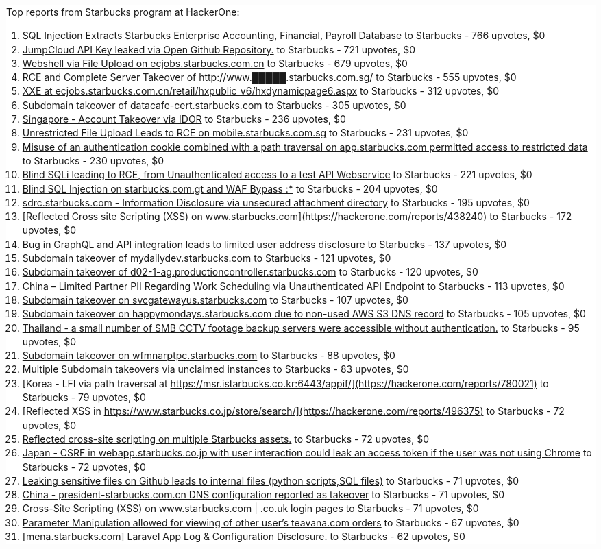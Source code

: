 Top reports from Starbucks program at HackerOne:

1. [SQL Injection Extracts Starbucks Enterprise Accounting, Financial, Payroll Database](https://hackerone.com/reports/531051) to Starbucks - 766 upvotes, $0
2. [JumpCloud API Key leaked via Open Github Repository.](https://hackerone.com/reports/716292) to Starbucks - 721 upvotes, $0
3. [Webshell via File Upload on ecjobs.starbucks.com.cn](https://hackerone.com/reports/506646) to Starbucks - 679 upvotes, $0
4. [RCE and Complete Server Takeover of http://www.█████.starbucks.com.sg/](https://hackerone.com/reports/502758) to Starbucks - 555 upvotes, $0
5. [XXE at ecjobs.starbucks.com.cn/retail/hxpublic_v6/hxdynamicpage6.aspx](https://hackerone.com/reports/500515) to Starbucks - 312 upvotes, $0
6. [Subdomain takeover of datacafe-cert.starbucks.com](https://hackerone.com/reports/665398) to Starbucks - 305 upvotes, $0
7. [Singapore - Account Takeover via IDOR](https://hackerone.com/reports/876300) to Starbucks - 236 upvotes, $0
8. [Unrestricted File Upload Leads to RCE on mobile.starbucks.com.sg](https://hackerone.com/reports/1027822) to Starbucks - 231 upvotes, $0
9. [Misuse of an authentication cookie combined with a path traversal on app.starbucks.com permitted access to restricted data](https://hackerone.com/reports/876295) to Starbucks - 230 upvotes, $0
10. [Blind SQLi leading to RCE, from Unauthenticated access to a test API Webservice](https://hackerone.com/reports/592400) to Starbucks - 221 upvotes, $0
11. [Blind SQL Injection on starbucks.com.gt and WAF Bypass  :*](https://hackerone.com/reports/549355) to Starbucks - 204 upvotes, $0
12. [sdrc.starbucks.com - Information Disclosure via unsecured attachment directory](https://hackerone.com/reports/769016) to Starbucks - 195 upvotes, $0
13. [Reflected Cross site Scripting (XSS) on www.starbucks.com](https://hackerone.com/reports/438240) to Starbucks - 172 upvotes, $0
14. [Bug in GraphQL and API integration leads to limited user address disclosure](https://hackerone.com/reports/473742) to Starbucks - 137 upvotes, $0
15. [Subdomain takeover of mydailydev.starbucks.com](https://hackerone.com/reports/570651) to Starbucks - 121 upvotes, $0
16. [Subdomain takeover of d02-1-ag.productioncontroller.starbucks.com](https://hackerone.com/reports/661751) to Starbucks - 120 upvotes, $0
17. [China – Limited Partner PII Regarding Work Scheduling via Unauthenticated API Endpoint](https://hackerone.com/reports/659248) to Starbucks - 113 upvotes, $0
18. [Subdomain takeover on svcgatewayus.starbucks.com](https://hackerone.com/reports/325336) to Starbucks - 107 upvotes, $0
19. [Subdomain takeover on happymondays.starbucks.com due to non-used AWS S3 DNS record](https://hackerone.com/reports/186766) to Starbucks - 105 upvotes, $0
20. [Thailand - a small number of SMB CCTV footage backup servers were accessible without authentication.](https://hackerone.com/reports/417360) to Starbucks - 95 upvotes, $0
21. [Subdomain takeover on wfmnarptpc.starbucks.com](https://hackerone.com/reports/388622) to Starbucks - 88 upvotes, $0
22. [Multiple Subdomain takeovers via unclaimed instances](https://hackerone.com/reports/276269) to Starbucks - 83 upvotes, $0
23. [Korea - LFI via path traversal at https://msr.istarbucks.co.kr:6443/appif/](https://hackerone.com/reports/780021) to Starbucks - 79 upvotes, $0
24. [Reflected XSS in https://www.starbucks.co.jp/store/search/](https://hackerone.com/reports/496375) to Starbucks - 72 upvotes, $0
25. [Reflected cross-site scripting on multiple Starbucks assets.](https://hackerone.com/reports/629745) to Starbucks - 72 upvotes, $0
26. [Japan - CSRF in webapp.starbucks.co.jp with user interaction could leak an access token if the user was not using Chrome](https://hackerone.com/reports/1113559) to Starbucks - 72 upvotes, $0
27. [Leaking sensitive files on Github leads to internal files (python scripts,SQL files)](https://hackerone.com/reports/301831) to Starbucks - 71 upvotes, $0
28. [China - president-starbucks.com.cn DNS configuration reported as takeover](https://hackerone.com/reports/423269) to Starbucks - 71 upvotes, $0
29. [Cross-Site Scripting (XSS) on www.starbucks.com | .co.uk login pages](https://hackerone.com/reports/881115) to Starbucks - 71 upvotes, $0
30. [Parameter Manipulation allowed for viewing of other user’s teavana.com orders](https://hackerone.com/reports/141090) to Starbucks - 67 upvotes, $0
31. [[mena.starbucks.com] Laravel App Log & Configuration Disclosure.](https://hackerone.com/reports/401098) to Starbucks - 62 upvotes, $0